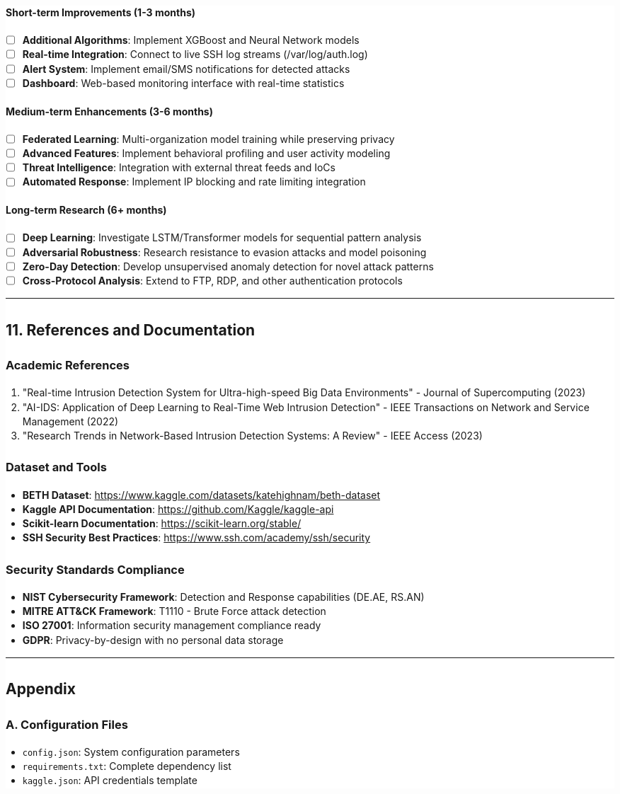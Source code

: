 #### Short-term Improvements (1-3 months)
- [ ] **Additional Algorithms**: Implement XGBoost and Neural Network models
- [ ] **Real-time Integration**: Connect to live SSH log streams (/var/log/auth.log)
- [ ] **Alert System**: Implement email/SMS notifications for detected attacks
- [ ] **Dashboard**: Web-based monitoring interface with real-time statistics

#### Medium-term Enhancements (3-6 months)  
- [ ] **Federated Learning**: Multi-organization model training while preserving privacy
- [ ] **Advanced Features**: Implement behavioral profiling and user activity modeling
- [ ] **Threat Intelligence**: Integration with external threat feeds and IoCs
- [ ] **Automated Response**: Implement IP blocking and rate limiting integration

#### Long-term Research (6+ months)
- [ ] **Deep Learning**: Investigate LSTM/Transformer models for sequential pattern analysis
- [ ] **Adversarial Robustness**: Research resistance to evasion attacks and model poisoning
- [ ] **Zero-Day Detection**: Develop unsupervised anomaly detection for novel attack patterns
- [ ] **Cross-Protocol Analysis**: Extend to FTP, RDP, and other authentication protocols

---

## 11. References and Documentation

### Academic References
1. "Real-time Intrusion Detection System for Ultra-high-speed Big Data Environments" - Journal of Supercomputing (2023)
2. "AI-IDS: Application of Deep Learning to Real-Time Web Intrusion Detection" - IEEE Transactions on Network and Service Management (2022)
3. "Research Trends in Network-Based Intrusion Detection Systems: A Review" - IEEE Access (2023)

### Dataset and Tools
- **BETH Dataset**: https://www.kaggle.com/datasets/katehighnam/beth-dataset
- **Kaggle API Documentation**: https://github.com/Kaggle/kaggle-api  
- **Scikit-learn Documentation**: https://scikit-learn.org/stable/
- **SSH Security Best Practices**: https://www.ssh.com/academy/ssh/security

### Security Standards Compliance
- **NIST Cybersecurity Framework**: Detection and Response capabilities (DE.AE, RS.AN)
- **MITRE ATT&CK Framework**: T1110 - Brute Force attack detection
- **ISO 27001**: Information security management compliance ready
- **GDPR**: Privacy-by-design with no personal data storage

---

## Appendix

### A. Configuration Files
- `config.json`: System configuration parameters
- `requirements.txt`: Complete dependency list  
- `kaggle.json`: API credentials template
